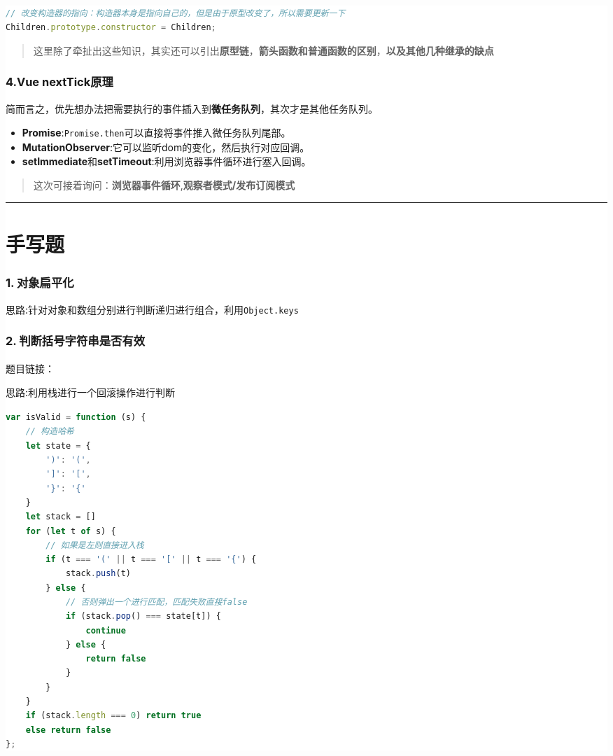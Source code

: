 ```javascript
// 改变构造器的指向：构造器本身是指向自己的，但是由于原型改变了，所以需要更新一下
Children.prototype.constructor = Children;
```

> 这里除了牵扯出这些知识，其实还可以引出**原型链**，**箭头函数和普通函数的区别**，**以及其他几种继承的缺点**

### 4.Vue nextTick原理

简而言之，优先想办法把需要执行的事件插入到**微任务队列**，其次才是其他任务队列。

+ **Promise**:`Promise.then`可以直接将事件推入微任务队列尾部。
+ **MutationObserver**:它可以监听dom的变化，然后执行对应回调。
+ **setImmediate**和**setTimeout**:利用浏览器事件循环进行塞入回调。

> 这次可接着询问：**浏览器事件循环**,**观察者模式/发布订阅模式**

------

# 手写题

### 1. 对象扁平化

思路:针对对象和数组分别进行判断递归进行组合，利用`Object.keys`

### 2. 判断括号字符串是否有效

题目链接：

思路:利用栈进行一个回滚操作进行判断

```javascript
var isValid = function (s) {
    // 构造哈希
    let state = {
        ')': '(',
        ']': '[',
        '}': '{'
    }
    let stack = []
    for (let t of s) {
        // 如果是左则直接进入栈
        if (t === '(' || t === '[' || t === '{') {
            stack.push(t)
        } else {
            // 否则弹出一个进行匹配，匹配失败直接false
            if (stack.pop() === state[t]) {
                continue
            } else {
                return false
            }
        }
    }
    if (stack.length === 0) return true
    else return false
};
```
